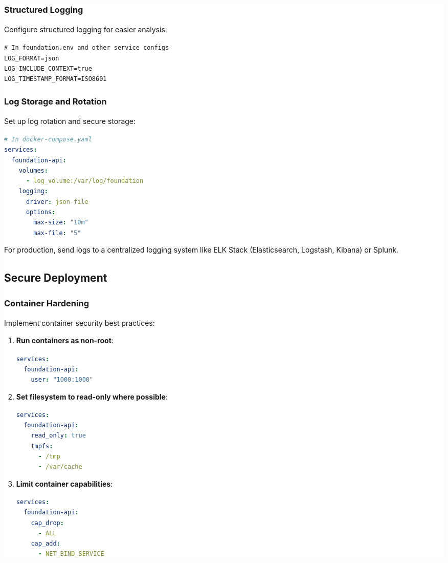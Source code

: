 ### Structured Logging

Configure structured logging for easier analysis:

```
# In foundation.env and other service configs
LOG_FORMAT=json
LOG_INCLUDE_CONTEXT=true
LOG_TIMESTAMP_FORMAT=ISO8601
```

### Log Storage and Rotation

Set up log rotation and secure storage:

```yaml
# In docker-compose.yaml
services:
  foundation-api:
    volumes:
      - log_volume:/var/log/foundation
    logging:
      driver: json-file
      options:
        max-size: "10m"
        max-file: "5"
```

For production, send logs to a centralized logging system like ELK Stack (Elasticsearch, Logstash, Kibana) or Splunk.

## Secure Deployment

### Container Hardening

Implement container security best practices:

1. **Run containers as non-root**:
   ```yaml
   services:
     foundation-api:
       user: "1000:1000"
   ```

2. **Set filesystem to read-only where possible**:
   ```yaml
   services:
     foundation-api:
       read_only: true
       tmpfs:
         - /tmp
         - /var/cache
   ```

3. **Limit container capabilities**:
   ```yaml
   services:
     foundation-api:
       cap_drop:
         - ALL
       cap_add:
         - NET_BIND_SERVICE
   ```
